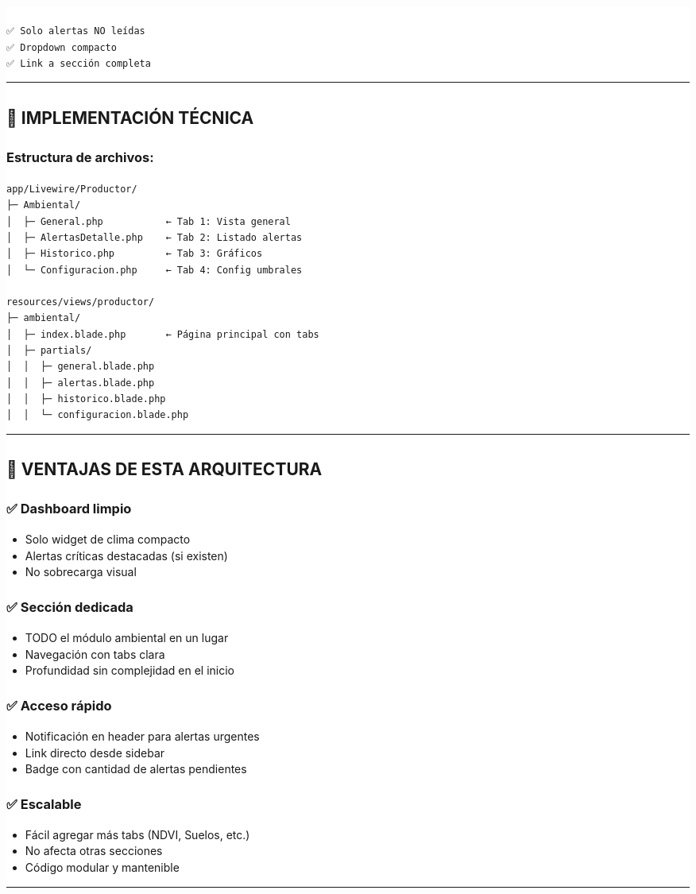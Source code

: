 ```

✅ Solo alertas NO leídas
✅ Dropdown compacto
✅ Link a sección completa
```

---

## 🎨 IMPLEMENTACIÓN TÉCNICA

### Estructura de archivos:

```
app/Livewire/Productor/
├─ Ambiental/
│  ├─ General.php           ← Tab 1: Vista general
│  ├─ AlertasDetalle.php    ← Tab 2: Listado alertas
│  ├─ Historico.php         ← Tab 3: Gráficos
│  └─ Configuracion.php     ← Tab 4: Config umbrales

resources/views/productor/
├─ ambiental/
│  ├─ index.blade.php       ← Página principal con tabs
│  ├─ partials/
│  │  ├─ general.blade.php
│  │  ├─ alertas.blade.php
│  │  ├─ historico.blade.php
│  │  └─ configuracion.blade.php
```

---

## 🚀 VENTAJAS DE ESTA ARQUITECTURA

### ✅ Dashboard limpio
- Solo widget de clima compacto
- Alertas críticas destacadas (si existen)
- No sobrecarga visual

### ✅ Sección dedicada
- TODO el módulo ambiental en un lugar
- Navegación con tabs clara
- Profundidad sin complejidad en el inicio

### ✅ Acceso rápido
- Notificación en header para alertas urgentes
- Link directo desde sidebar
- Badge con cantidad de alertas pendientes

### ✅ Escalable
- Fácil agregar más tabs (NDVI, Suelos, etc.)
- No afecta otras secciones
- Código modular y mantenible

---